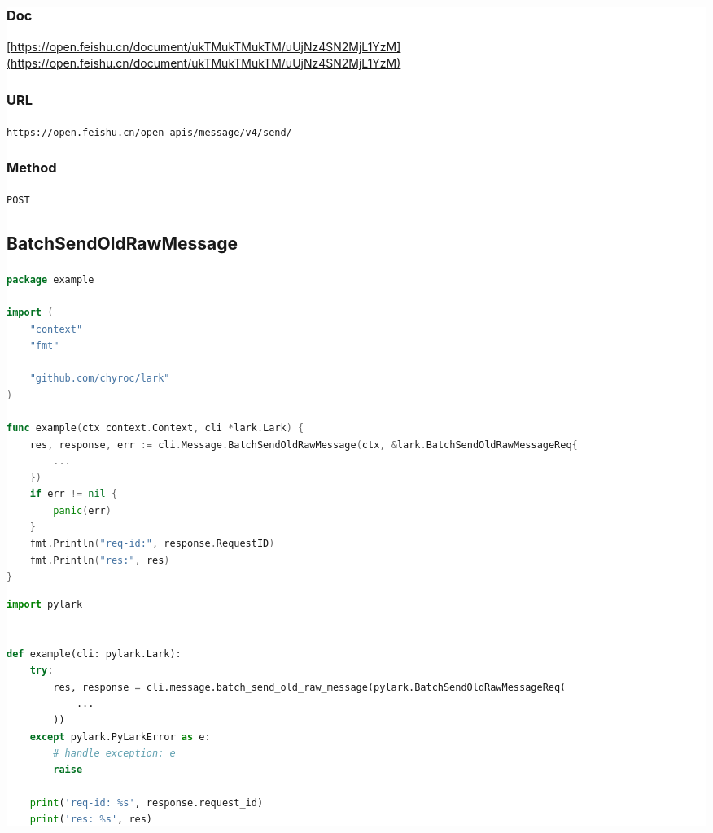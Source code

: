 



### Doc

[https://open.feishu.cn/document/ukTMukTMukTM/uUjNz4SN2MjL1YzM](https://open.feishu.cn/document/ukTMukTMukTM/uUjNz4SN2MjL1YzM)

### URL

`https://open.feishu.cn/open-apis/message/v4/send/`

### Method

`POST`

## BatchSendOldRawMessage

```go
package example

import (
	"context"
	"fmt"

	"github.com/chyroc/lark"
)

func example(ctx context.Context, cli *lark.Lark) {
	res, response, err := cli.Message.BatchSendOldRawMessage(ctx, &lark.BatchSendOldRawMessageReq{
		...
	})
	if err != nil {
		panic(err)
	}
	fmt.Println("req-id:", response.RequestID)
	fmt.Println("res:", res)
}

```

```python
import pylark


def example(cli: pylark.Lark):
    try:
        res, response = cli.message.batch_send_old_raw_message(pylark.BatchSendOldRawMessageReq(
            ...
        ))
    except pylark.PyLarkError as e:
        # handle exception: e
        raise

    print('req-id: %s', response.request_id)
    print('res: %s', res)

```
